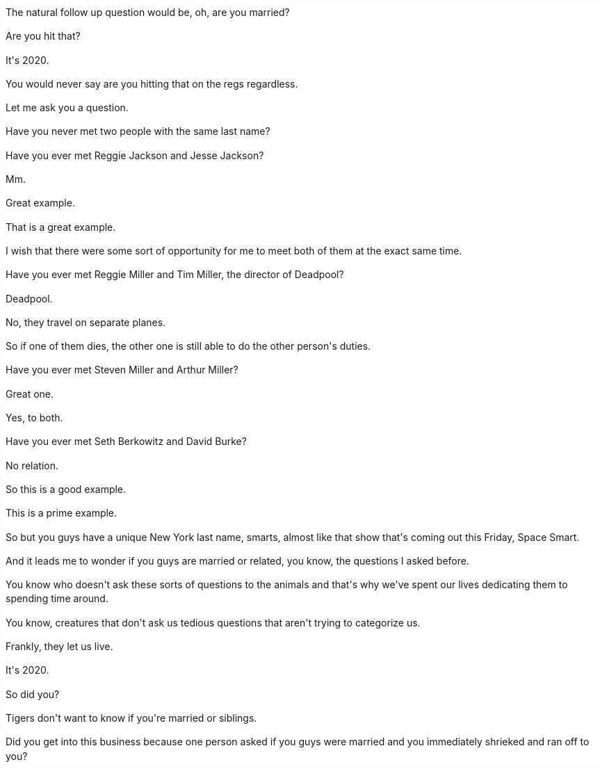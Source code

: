 The natural follow up question would be, oh, are you married?

Are you hit that?

It's 2020.

You would never say are you hitting that on the regs regardless.

Let me ask you a question.

Have you never met two people with the same last name?

Have you ever met Reggie Jackson and Jesse Jackson?

Mm.

Great example.

That is a great example.

I wish that there were some sort of opportunity for me to meet both of them at the exact same time.

Have you ever met Reggie Miller and Tim Miller, the director of Deadpool?

Deadpool.

No, they travel on separate planes.

So if one of them dies, the other one is still able to do the other person's duties.

Have you ever met Steven Miller and Arthur Miller?

Great one.

Yes, to both.

Have you ever met Seth Berkowitz and David Burke?

No relation.

So this is a good example.

This is a prime example.

So but you guys have a unique New York last name, smarts, almost like that show that's coming out this Friday, Space Smart.

And it leads me to wonder if you guys are married or related, you know, the questions I asked before.

You know who doesn't ask these sorts of questions to the animals and that's why we've spent our lives dedicating them to spending time around.

You know, creatures that don't ask us tedious questions that aren't trying to categorize us.

Frankly, they let us live.

It's 2020.

So did you?

Tigers don't want to know if you're married or siblings.

Did you get into this business because one person asked if you guys were married and you immediately shrieked and ran off to you?
